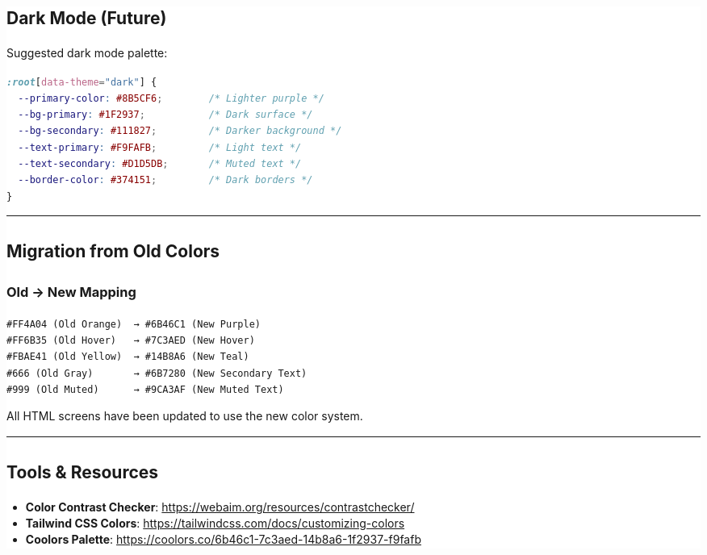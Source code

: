 
## Dark Mode (Future)

Suggested dark mode palette:

```css
:root[data-theme="dark"] {
  --primary-color: #8B5CF6;        /* Lighter purple */
  --bg-primary: #1F2937;           /* Dark surface */
  --bg-secondary: #111827;         /* Darker background */
  --text-primary: #F9FAFB;         /* Light text */
  --text-secondary: #D1D5DB;       /* Muted text */
  --border-color: #374151;         /* Dark borders */
}
```

---

## Migration from Old Colors

### Old → New Mapping

```
#FF4A04 (Old Orange)  → #6B46C1 (New Purple)
#FF6B35 (Old Hover)   → #7C3AED (New Hover)
#FBAE41 (Old Yellow)  → #14B8A6 (New Teal)
#666 (Old Gray)       → #6B7280 (New Secondary Text)
#999 (Old Muted)      → #9CA3AF (New Muted Text)
```

All HTML screens have been updated to use the new color system.

---

## Tools & Resources

- **Color Contrast Checker**: https://webaim.org/resources/contrastchecker/
- **Tailwind CSS Colors**: https://tailwindcss.com/docs/customizing-colors
- **Coolors Palette**: https://coolors.co/6b46c1-7c3aed-14b8a6-1f2937-f9fafb

